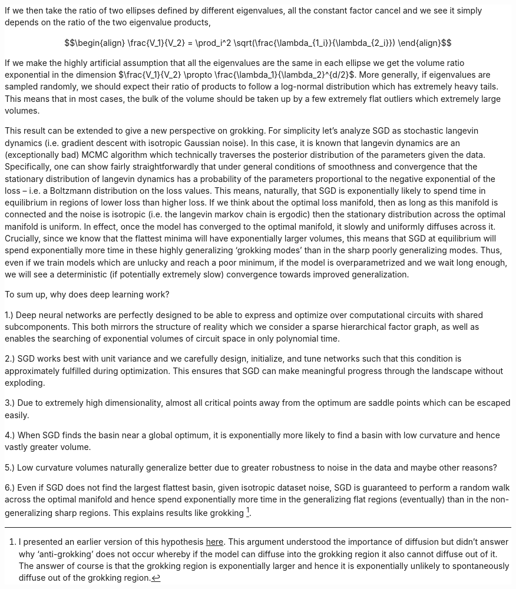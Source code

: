 If we then take the ratio of two ellipses defined by different eigenvalues, all the constant factor cancel and we see it simply depends on the ratio of the two eigenvalue products,

$$\begin{align}
\frac{V_1}{V_2} = \prod_i^2 \sqrt(\frac{\lambda_{1_i}}{\lambda_{2_i}})
\end{align}$$

If we make the highly artificial assumption that all the eigenvalues are the same in each ellipse we get the volume ratio exponential in the dimension $\frac{V_1}{V_2} \propto \frac{\lambda_1}{\lambda_2}^{d/2}$. More generally, if eigenvalues are sampled randomly, we should expect their ratio of products to follow a log-normal distribution which has extremely heavy tails. This means that in most cases, the bulk of the volume should be taken up by a few extremely flat outliers which extremely large volumes.

This result can be extended to give a new perspective on grokking. For simplicity let’s analyze SGD as stochastic langevin dynamics (i.e. gradient descent with isotropic Gaussian noise). In this case, it is known that langevin dynamics are an (exceptionally bad) MCMC algorithm which technically traverses the posterior distribution of the parameters given the data. Specifically, one can show fairly straightforwardly that under general conditions of smoothness and convergence that the stationary distribution of langevin dynamics has a probability of the parameters proportional to the negative exponential of the loss – i.e. a Boltzmann distribution on the loss values. This means, naturally, that SGD is exponentially likely to spend time in equilibrium in regions of lower loss than higher loss. If we think about the optimal loss manifold, then as long as this manifold is connected and the noise is isotropic (i.e. the langevin markov chain is ergodic) then the stationary distribution across the optimal manifold is uniform. In effect, once the model has converged to the optimal manifold, it slowly and uniformly diffuses across it. Crucially, since we know that the flattest minima will have exponentially larger volumes, this means that SGD at equilibrium will spend exponentially more time in these highly generalizing ‘grokking modes’ than in the sharp poorly generalizing modes. Thus, even if we train models which are unlucky and reach a poor minimum, if the model is overparametrized and we wait long enough, we will see a deterministic (if potentially extremely slow) convergence towards improved generalization. 

To sum up, why does deep learning work? 

1.) Deep neural networks are perfectly designed to be able to express and optimize over computational circuits with shared subcomponents. This both mirrors the structure of reality which we consider a sparse hierarchical factor graph, as well as enables the searching of exponential volumes of circuit space in only polynomial time.

2.) SGD works best with unit variance and we carefully design, initialize, and tune networks such that this condition is approximately fulfilled during optimization. This ensures that SGD can make meaningful progress through the landscape without exploding.

3.) Due to extremely high dimensionality, almost all critical points away from the optimum are saddle points which can be escaped easily.

4.) When SGD finds the basin near a global optimum, it is exponentially more likely to find a basin with low curvature and hence vastly greater volume.

5.) Low curvature volumes naturally generalize better due to greater robustness to noise in the data and maybe other reasons?

6.) Even if SGD does not find the largest flattest basin, given isotropic dataset noise, SGD is guaranteed to perform a random walk across the optimal manifold and hence spend exponentially more time in the generalizing flat regions (eventually) than in the non-generalizing sharp regions. This explains results like grokking [^3].


[^1]: Other simple models such as using a Marchenko-Pastur eigenvalue distribution would also imply increasingly low probability of local minima with parameter dimensionality.
[^2]: An interesting and subtle complication is that the proportionality constant is $\frac{\pi^{d/2}}{\Gamma(d/2 +1)}$ which causes the actual volume as measured in terms of the unit hypercube to decrease to 0. Intuitively, this is because the unit hypercube increases in volume much faster than a sphere or ellipse inscribed inside the hypercube since in high dimension almost all volume is at the 'edges'. Mathematically this is the fact that the gamma function increases faster than exponentially.
[^3]:  I presented an earlier version of this hypothesis [here](https://www.beren.io/2022-01-11-Grokking-Grokking/). This argument understood the importance of diffusion but didn’t answer why ‘anti-grokking’ does not occur whereby if the model can diffuse into the grokking region it also cannot diffuse out of it. The answer of course is that the grokking region is exponentially larger and hence it is exponentially unlikely to spontaneously diffuse out of the grokking region.